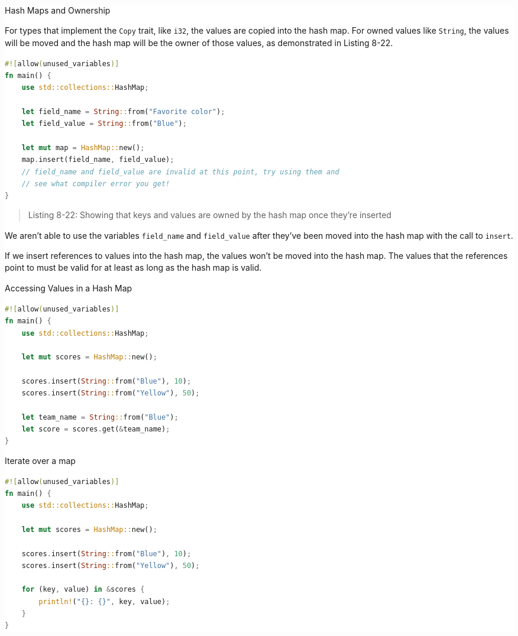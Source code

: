 Hash Maps and Ownership

For types that implement the `Copy` trait, like `i32`, the values are copied into the hash map. For owned values like `String`, the values will be moved and the hash map will be the owner of those values, as demonstrated in Listing 8-22.

```rs
#![allow(unused_variables)]
fn main() {
    use std::collections::HashMap;

    let field_name = String::from("Favorite color");
    let field_value = String::from("Blue");

    let mut map = HashMap::new();
    map.insert(field_name, field_value);
    // field_name and field_value are invalid at this point, try using them and
    // see what compiler error you get!
}
```

> Listing 8-22: Showing that keys and values are owned by the hash map once they’re inserted

We aren’t able to use the variables `field_name` and `field_value` after they’ve been moved into the hash map with the call to `insert`.

If we insert references to values into the hash map, the values won’t be moved into the hash map. The values that the references point to must be valid for at least as long as the hash map is valid.

Accessing Values in a Hash Map

```rs
#![allow(unused_variables)]
fn main() {
    use std::collections::HashMap;

    let mut scores = HashMap::new();

    scores.insert(String::from("Blue"), 10);
    scores.insert(String::from("Yellow"), 50);

    let team_name = String::from("Blue");
    let score = scores.get(&team_name);
}
```

Iterate over a map

```rs
#![allow(unused_variables)]
fn main() {
    use std::collections::HashMap;

    let mut scores = HashMap::new();

    scores.insert(String::from("Blue"), 10);
    scores.insert(String::from("Yellow"), 50);

    for (key, value) in &scores {
        println!("{}: {}", key, value);
    }
}
```
